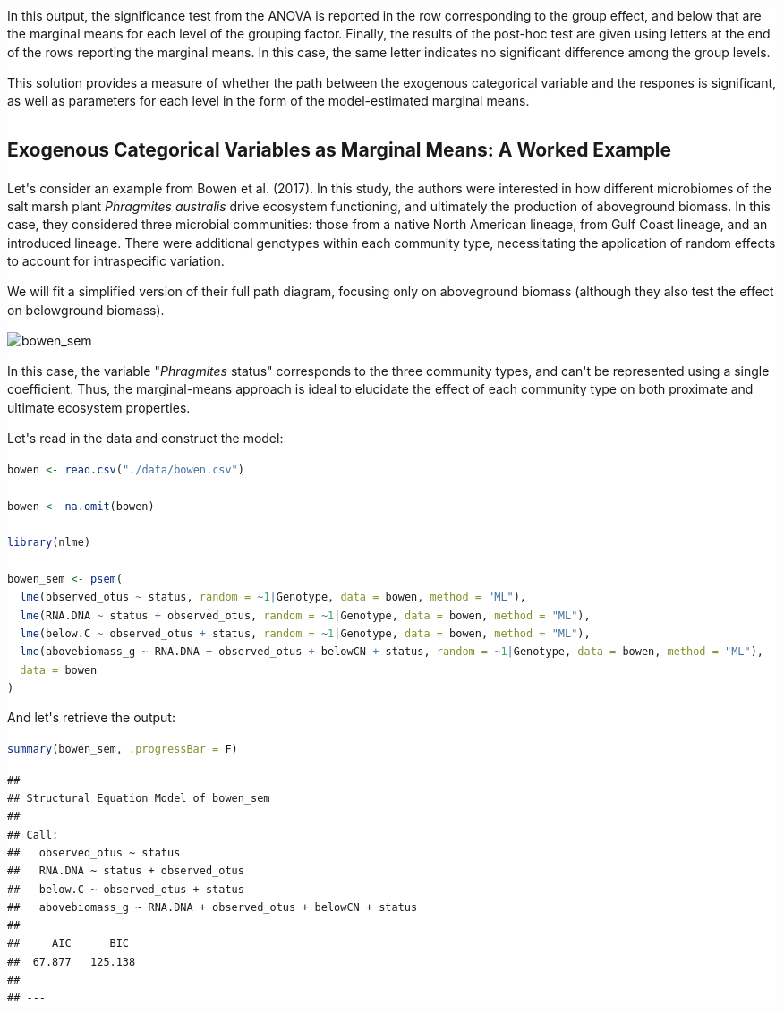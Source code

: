 In this output, the significance test from the ANOVA is reported in the row corresponding to the group effect, and below that are the marginal means for each level of the grouping factor. Finally, the results of the post-hoc test are given using letters at the end of the rows reporting the marginal means. In this case, the same letter indicates no significant difference among the group levels.

This solution provides a measure of whether the path between the exogenous categorical variable and the respones is significant, as well as parameters for each level in the form of the model-estimated marginal means.

## Exogenous Categorical Variables as Marginal Means: A Worked Example

Let's consider an example from Bowen et al. (2017). In this study, the authors were interested in how different microbiomes of the salt marsh plant *Phragmites australis* drive ecosystem functioning, and ultimately the production of aboveground biomass. In this case, they considered three microbial communities: those from a native North American lineage, from Gulf Coast lineage, and an introduced lineage. There were additional genotypes within each community type, necessitating the application of random effects to account for intraspecific variation.

We will fit a simplified version of their full path diagram, focusing only on aboveground biomass (although they also test the effect on belowground biomass).

![bowen_sem](https://raw.githubusercontent.com/jslefche/sem_book/master/img/categorical_variables_bowen_sem.png)

In this case, the variable "*Phragmites* status" corresponds to the three community types, and can't be represented using a single coefficient. Thus, the marginal-means approach is ideal to elucidate the effect of each community type on both proximate and ultimate ecosystem properties.

Let's read in the data and construct the model:


```r
bowen <- read.csv("./data/bowen.csv")

bowen <- na.omit(bowen)

library(nlme)

bowen_sem <- psem(
  lme(observed_otus ~ status, random = ~1|Genotype, data = bowen, method = "ML"),
  lme(RNA.DNA ~ status + observed_otus, random = ~1|Genotype, data = bowen, method = "ML"), 
  lme(below.C ~ observed_otus + status, random = ~1|Genotype, data = bowen, method = "ML"), 
  lme(abovebiomass_g ~ RNA.DNA + observed_otus + belowCN + status, random = ~1|Genotype, data = bowen, method = "ML"),
  data = bowen
)
```

And let's retrieve the output:


```r
summary(bowen_sem, .progressBar = F)
```

```
## 
## Structural Equation Model of bowen_sem 
## 
## Call:
##   observed_otus ~ status
##   RNA.DNA ~ status + observed_otus
##   below.C ~ observed_otus + status
##   abovebiomass_g ~ RNA.DNA + observed_otus + belowCN + status
## 
##     AIC      BIC
##  67.877   125.138
## 
## ---
```
